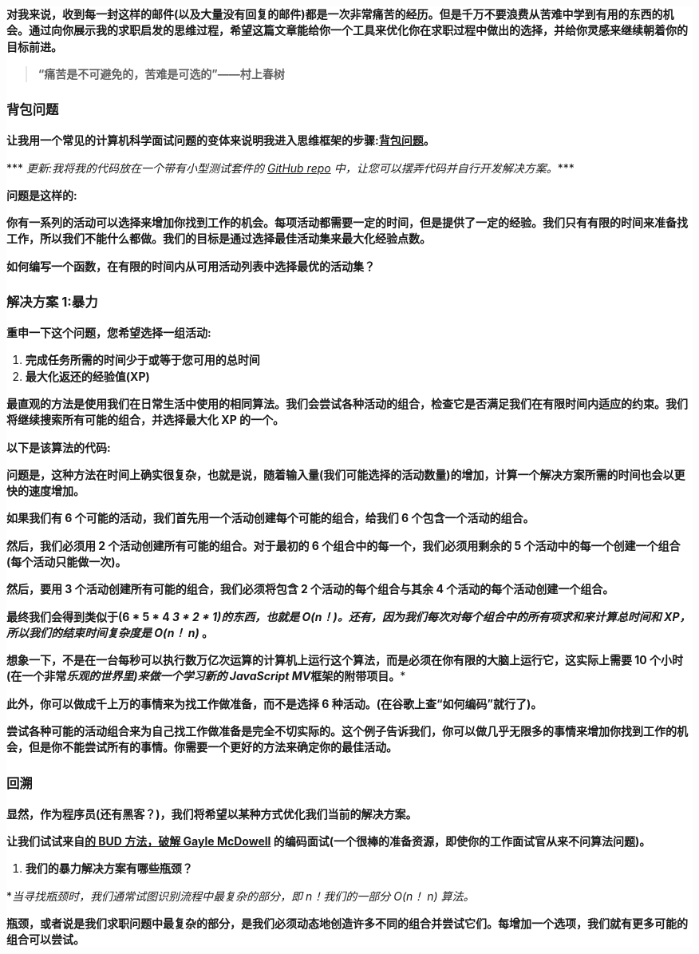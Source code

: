 **对我来说，收到每一封这样的邮件(以及大量没有回复的邮件)都是一次非常痛苦的经历。但是千万不要浪费从苦难中学到有用的东西的机会。通过向你展示我的求职启发的思维过程，希望这篇文章能给你一个工具来优化你在求职过程中做出的选择，并给你灵感来继续朝着你的目标前进。**

> **“痛苦是不可避免的，苦难是可选的”——村上春树**

### **背包问题**

**让我用一个常见的计算机科学面试问题的变体来说明我进入思维框架的步骤:[背包问题](https://www.wikiwand.com/en/Knapsack_problem)。**

*** *更新:我将我的代码放在一个带有小型测试套件的 [GitHub repo](https://github.com/dengjonathan/jobSearch) 中，让您可以摆弄代码并自行开发解决方案。****

**问题是这样的:**

**你有一系列的活动可以选择来增加你找到工作的机会。每项活动都需要一定的时间，但是提供了一定的经验。我们只有有限的时间来准备找工作，所以我们不能什么都做。我们的目标是通过选择最佳活动集来最大化经验点数。**

**如何编写一个函数，在有限的时间内从可用活动列表中选择最优的活动集？**

### **解决方案 1:暴力**

**重申一下这个问题，您希望选择一组活动:**

1.  **完成任务所需的时间少于或等于您可用的总时间**
2.  **最大化返还的经验值(XP)**

**最直观的方法是使用我们在日常生活中使用的相同算法。我们会尝试各种活动的组合，检查它是否满足我们在有限时间内适应的约束。我们将继续搜索所有可能的组合，并选择最大化 XP 的一个。**

**以下是该算法的代码:**

**问题是，这种方法在时间上确实很复杂，也就是说，随着输入量(我们可能选择的活动数量)的增加，计算一个解决方案所需的时间也会以更快的速度增加。**

**如果我们有 6 个可能的活动，我们首先用一个活动创建每个可能的组合，给我们 6 个包含一个活动的组合。**

**然后，我们必须用 2 个活动创建所有可能的组合。对于最初的 6 个组合中的每一个，我们必须用剩余的 5 个活动中的每一个创建一个组合(每个活动只能做一次)。**

**然后，要用 3 个活动创建所有可能的组合，我们必须将包含 2 个活动的每个组合与其余 4 个活动的每个活动创建一个组合。**

**最终我们会得到类似于(6 * 5 * 4 *3 * 2 * 1)的东西，也就是 *O(n！)*。还有，因为我们每次对每个组合中的所有项求和来计算总时间和 XP，所以我们的结束时间复杂度是 *O(n！* n)* 。**

**想象一下，不是在一台每秒可以执行数万亿次运算的计算机上运行这个算法，而是必须在你有限的大脑上运行它，这实际上需要 10 个小时(在一个非常*乐观的世界里)来做一个学习新的 JavaScript MV*框架的附带项目。***

**此外，你可以做成千上万的事情来为找工作做准备，而不是选择 6 种活动。(在谷歌上查“如何编码”就行了)。**

**尝试各种可能的活动组合来为自己找工作做准备是完全不切实际的。这个例子告诉我们，你可以做几乎无限多的事情来增加你找到工作的机会，但是你不能尝试所有的事情。你需要一个更好的方法来确定你的最佳活动。**

### ****回溯****

**显然，作为程序员(还有黑客？)，我们将希望以某种方式优化我们当前的解决方案。**

**让我们试试来自[的 **BUD** 方法，破解 Gayle McDowell](https://www.amazon.com/Cracking-Coding-Interview-Programming-Questions/dp/098478280X) 的编码面试(一个很棒的准备资源，即使你的工作面试官从来不问算法问题)。**

1.  **我们的暴力解决方案有哪些瓶颈？**

**当寻找瓶颈时，我们通常试图识别流程中最复杂的部分，即 *n！*我们的一部分 *O(n！* n)* 算法。**

**瓶颈，或者说是我们求职问题中最复杂的部分，是我们必须动态地创造许多不同的组合并尝试它们。每增加一个选项，我们就有更多可能的组合可以尝试。**
